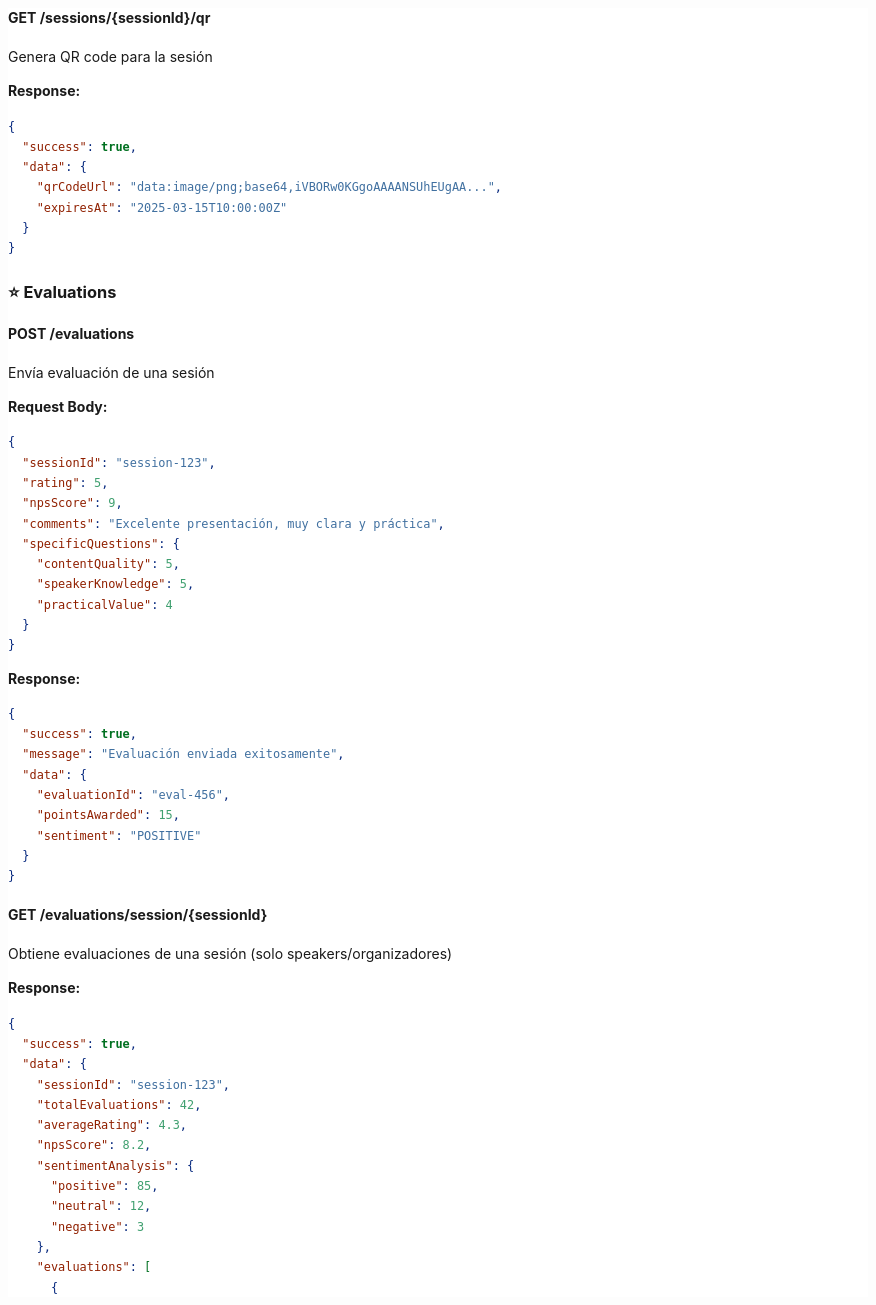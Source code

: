 #### GET /sessions/{sessionId}/qr
Genera QR code para la sesión

**Response:**
```json
{
  "success": true,
  "data": {
    "qrCodeUrl": "data:image/png;base64,iVBORw0KGgoAAAANSUhEUgAA...",
    "expiresAt": "2025-03-15T10:00:00Z"
  }
}
```

### ⭐ Evaluations

#### POST /evaluations
Envía evaluación de una sesión

**Request Body:**
```json
{
  "sessionId": "session-123",
  "rating": 5,
  "npsScore": 9,
  "comments": "Excelente presentación, muy clara y práctica",
  "specificQuestions": {
    "contentQuality": 5,
    "speakerKnowledge": 5,
    "practicalValue": 4
  }
}
```

**Response:**
```json
{
  "success": true,
  "message": "Evaluación enviada exitosamente",
  "data": {
    "evaluationId": "eval-456",
    "pointsAwarded": 15,
    "sentiment": "POSITIVE"
  }
}
```

#### GET /evaluations/session/{sessionId}
Obtiene evaluaciones de una sesión (solo speakers/organizadores)

**Response:**
```json
{
  "success": true,
  "data": {
    "sessionId": "session-123",
    "totalEvaluations": 42,
    "averageRating": 4.3,
    "npsScore": 8.2,
    "sentimentAnalysis": {
      "positive": 85,
      "neutral": 12,
      "negative": 3
    },
    "evaluations": [
      {
```